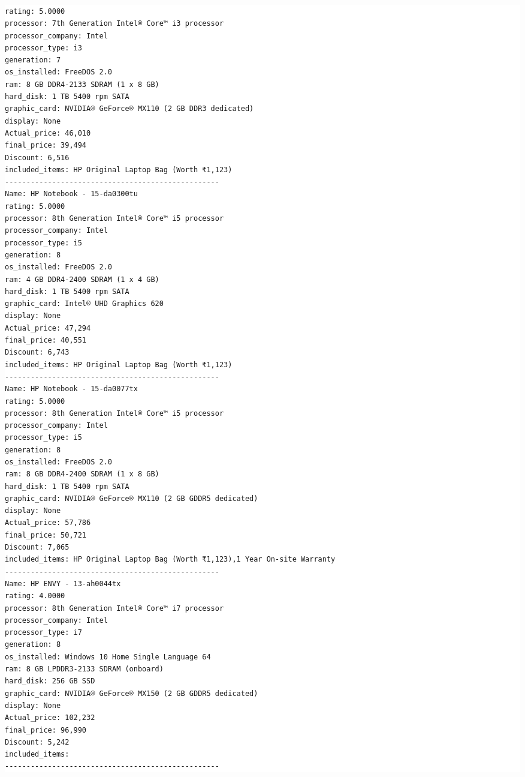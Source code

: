     rating: 5.0000
    processor: 7th Generation Intel® Core™ i3 processor
    processor_company: Intel
    processor_type: i3
    generation: 7
    os_installed: FreeDOS 2.0
    ram: 8 GB DDR4-2133 SDRAM (1 x 8 GB)
    hard_disk: 1 TB 5400 rpm SATA
    graphic_card: NVIDIA® GeForce® MX110 (2 GB DDR3 dedicated)
    display: None
    Actual_price: 46,010
    final_price: 39,494
    Discount: 6,516
    included_items: HP Original Laptop Bag (Worth ₹1,123)
    --------------------------------------------------
    Name: HP Notebook - 15-da0300tu
    rating: 5.0000
    processor: 8th Generation Intel® Core™ i5 processor
    processor_company: Intel
    processor_type: i5
    generation: 8
    os_installed: FreeDOS 2.0
    ram: 4 GB DDR4-2400 SDRAM (1 x 4 GB)
    hard_disk: 1 TB 5400 rpm SATA
    graphic_card: Intel® UHD Graphics 620
    display: None
    Actual_price: 47,294
    final_price: 40,551
    Discount: 6,743
    included_items: HP Original Laptop Bag (Worth ₹1,123)
    --------------------------------------------------
    Name: HP Notebook - 15-da0077tx
    rating: 5.0000
    processor: 8th Generation Intel® Core™ i5 processor
    processor_company: Intel
    processor_type: i5
    generation: 8
    os_installed: FreeDOS 2.0
    ram: 8 GB DDR4-2400 SDRAM (1 x 8 GB)
    hard_disk: 1 TB 5400 rpm SATA
    graphic_card: NVIDIA® GeForce® MX110 (2 GB GDDR5 dedicated)
    display: None
    Actual_price: 57,786
    final_price: 50,721
    Discount: 7,065
    included_items: HP Original Laptop Bag (Worth ₹1,123),1 Year On-site Warranty
    --------------------------------------------------
    Name: HP ENVY - 13-ah0044tx
    rating: 4.0000
    processor: 8th Generation Intel® Core™ i7 processor
    processor_company: Intel
    processor_type: i7
    generation: 8
    os_installed: Windows 10 Home Single Language 64
    ram: 8 GB LPDDR3-2133 SDRAM (onboard)
    hard_disk: 256 GB SSD
    graphic_card: NVIDIA® GeForce® MX150 (2 GB GDDR5 dedicated)
    display: None
    Actual_price: 102,232
    final_price: 96,990
    Discount: 5,242
    included_items: 
    --------------------------------------------------